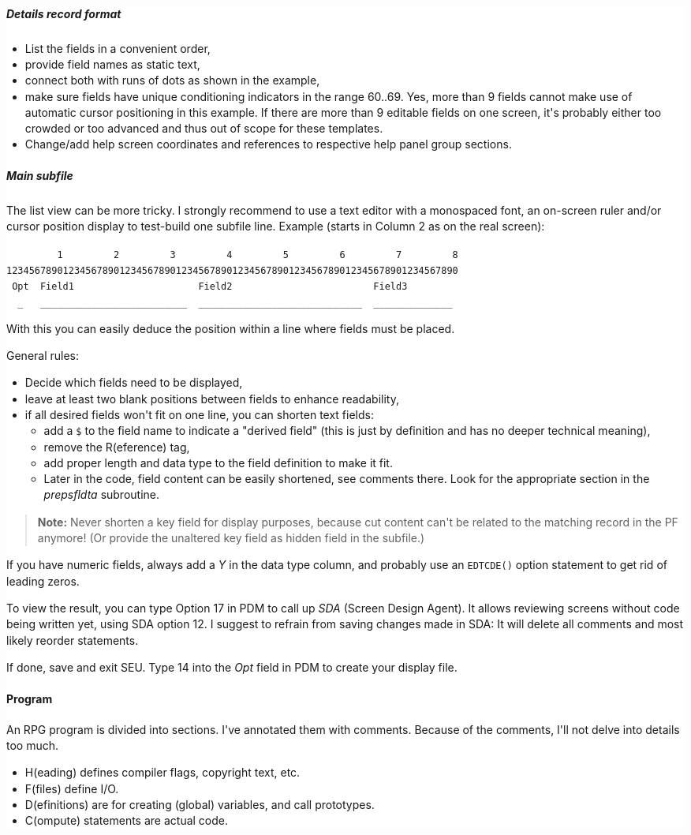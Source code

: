 ##### Details record format
- List the fields in a convenient order,
- provide field names as static text,
- connect both with runs of dots as shown in the example,
- make sure fields have unique conditioning indicators in the range 60..69. Yes, more than 9 fields cannot make use of automatic cursor positioning in this example. If there are more than 9 editable fields on one screen, it's probably either too crowded or too advanced and thus out of scope for these templates.
- Change/add help screen coordinates and references to respective help panel group sections.

##### Main subfile
The list view can be more tricky. I strongly recommend to use a text editor with a monospaced font, an on-screen ruler and/or cursor position display to test-build one subfile line. Example (starts in Column 2 as on the real screen):
```
         1         2         3         4         5         6         7         8
12345678901234567890123456789012345678901234567890123456789012345678901234567890
 Opt  Field1                      Field2                         Field3
  _   __________________________  _____________________________  ______________
```

With this you can easily deduce the position within a line where fields must be placed.

General rules:
- Decide which fields need to be displayed,
- leave at least two blank positions between fields to enhance readability,
- if all desired fields won't fit on one line, you can shorten text fields:
  - add a `$` to the field name to indicate a "derived field" (this is just by definition and has no deeper technical meaning),
  - remove the R(eference) tag,
  - add proper length and data type to the field definition to make it fit.
  - Later in the code, field content can be easily shortened, see comments there. Look for the appropriate section in the *prepsfldta* subroutine.

> **Note:** Never shorten a key field for display purposes, because cut content can't be related to the matching record in the PF anymore! (Or provide the unaltered key field as hidden field in the subfile.)

If you have numeric fields, always add a *Y* in the data type column, and probably use an `EDTCDE()` option statement to get rid of leading zeros.

To view the result, you can type Option 17 in PDM to call up *SDA* (Screen Design Agent). It allows reviewing screens without code being written yet, using SDA option 12. I suggest to refrain from saving changes made in SDA: It will delete all comments and most likely reorder statements.

If done, save and exit SEU. Type 14 into the *Opt* field in PDM to create your display file.

#### Program
An RPG program is divided into sections. I've annotated them with comments. Because of the comments, I'll not delve into details too much.
- H(eading) defines compiler flags, copyright text, etc.
- F(files) define I/O.
- D(efinitions) are for creating (global) variables, and call prototypes.
- C(ompute) statements are actual code.
